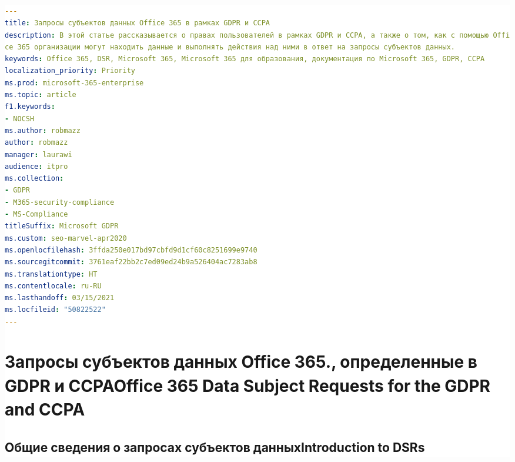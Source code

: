 ```yaml
---
title: Запросы субъектов данных Office 365 в рамках GDPR и CCPA
description: В этой статье рассказывается о правах пользователей в рамках GDPR и CCPA, а также о том, как с помощью Office 365 организации могут находить данные и выполнять действия над ними в ответ на запросы субъектов данных.
keywords: Office 365, DSR, Microsoft 365, Microsoft 365 для образования, документация по Microsoft 365, GDPR, CCPA
localization_priority: Priority
ms.prod: microsoft-365-enterprise
ms.topic: article
f1.keywords:
- NOCSH
ms.author: robmazz
author: robmazz
manager: laurawi
audience: itpro
ms.collection:
- GDPR
- M365-security-compliance
- MS-Compliance
titleSuffix: Microsoft GDPR
ms.custom: seo-marvel-apr2020
ms.openlocfilehash: 3ffda250e017bd97cbfd9d1cf60c8251699e9740
ms.sourcegitcommit: 3761eaf22bb2c7ed09ed24b9a526404ac7283ab8
ms.translationtype: HT
ms.contentlocale: ru-RU
ms.lasthandoff: 03/15/2021
ms.locfileid: "50822522"
---
```

# <a name="office-365-data-subject-requests-for-the-gdpr-and-ccpa"></a><span data-ttu-id="5367b-104">Запросы субъектов данных Office 365., определенные в GDPR и CCPA</span><span class="sxs-lookup"><span data-stu-id="5367b-104">Office 365 Data Subject Requests for the GDPR and CCPA</span></span>

## <a name="introduction-to-dsrs"></a><span data-ttu-id="5367b-105">Общие сведения о запросах субъектов данных</span><span class="sxs-lookup"><span data-stu-id="5367b-105">Introduction to DSRs</span></span>
